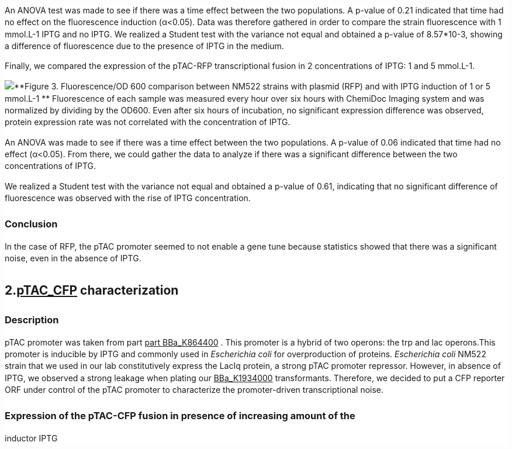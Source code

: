 An ANOVA test was made to see if there was a time effect between the two
populations. A p-value of 0.21 indicated that time had no effect on the
fluorescence induction (α<0.05). Data was therefore gathered in order to
compare the strain fluorescence with 1 mmol.L-1 IPTG and no IPTG. We realized
a Student test with the variance not equal and obtained a p-value of
8.57*10-3, showing a difference of fluorescence due to the presence of IPTG in
the medium.

Finally, we compared the expression of the pTAC-RFP transcriptional fusion in
2 concentrations of IPTG: 1 and 5 mmol.L-1.

![](http://2016.igem.org/wiki/images/6/64/INSA-Lyon_1vs5.jpg)**Figure 3.
Fluorescence/OD 600 comparison between NM522 strains with plasmid (RFP) and
with IPTG induction of 1 or 5 mmol.L-1 ** Fluorescence of each sample was
measured every hour over six hours with ChemiDoc Imaging system and was
normalized by dividing by the OD600. Even after six hours of incubation, no
significant expression difference was observed, protein expression rate was
not correlated with the concentration of IPTG.

An ANOVA was made to see if there was a time effect between the two
populations. A p-value of 0.06 indicated that time had no effect (α<0.05).
From there, we could gather the data to analyze if there was a significant
difference between the two concentrations of IPTG.

We realized a Student test with the variance not equal and obtained a p-value
of 0.61, indicating that no significant difference of fluorescence was
observed with the rise of IPTG concentration.

### Conclusion

In the case of RFP, the pTAC promoter seemed to not enable a gene tune because
statistics showed that there was a significant noise, even in the absence of
IPTG.

## **2.[pTAC_CFP](/Part:BBa_K1934050 "Part:BBa K1934050") characterization**

### Description

pTAC promoter was taken from part [part
BBa_K864400](http://parts.igem.org/Part:BBa_K864400) . This promoter is a
hybrid of two operons: the trp and lac operons.This promoter is inducible by
IPTG and commonly used in _Escherichia coli_ for overproduction of proteins.
_Escherichia coli_ NM522 strain that we used in our lab constitutively express
the LacIq protein, a strong pTAC promoter repressor. However, in absence of
IPTG, we observed a strong leakage when plating our
[BBa_K1934000](http://parts.igem.org/Part:BBa_K1934000) transformants.
Therefore, we decided to put a CFP reporter ORF under control of the pTAC
promoter to characterize the promoter-driven transcriptional noise.

### Expression of the pTAC-CFP fusion in presence of increasing amount of the
inductor IPTG
